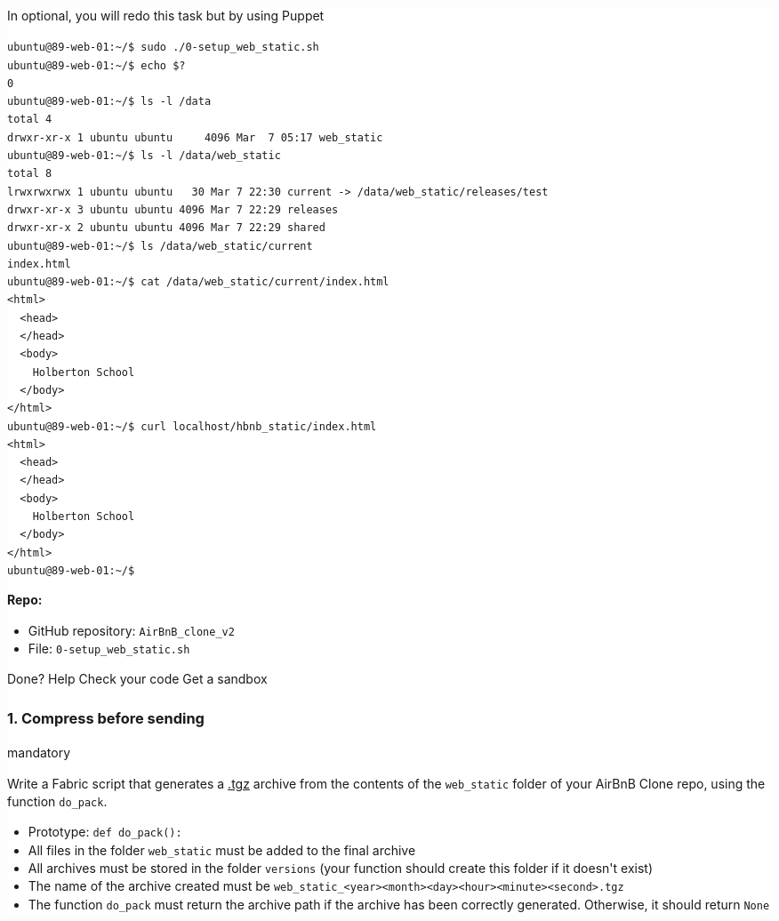 In optional, you will redo this task but by using Puppet

```
ubuntu@89-web-01:~/$ sudo ./0-setup_web_static.sh
ubuntu@89-web-01:~/$ echo $?
0
ubuntu@89-web-01:~/$ ls -l /data
total 4
drwxr-xr-x 1 ubuntu ubuntu     4096 Mar  7 05:17 web_static
ubuntu@89-web-01:~/$ ls -l /data/web_static
total 8
lrwxrwxrwx 1 ubuntu ubuntu   30 Mar 7 22:30 current -> /data/web_static/releases/test
drwxr-xr-x 3 ubuntu ubuntu 4096 Mar 7 22:29 releases
drwxr-xr-x 2 ubuntu ubuntu 4096 Mar 7 22:29 shared
ubuntu@89-web-01:~/$ ls /data/web_static/current
index.html
ubuntu@89-web-01:~/$ cat /data/web_static/current/index.html
<html>
  <head>
  </head>
  <body>
    Holberton School
  </body>
</html>
ubuntu@89-web-01:~/$ curl localhost/hbnb_static/index.html
<html>
  <head>
  </head>
  <body>
    Holberton School
  </body>
</html>
ubuntu@89-web-01:~/$

```

**Repo:**

-   GitHub repository: `AirBnB_clone_v2`
-   File: `0-setup_web_static.sh`

 Done? Help Check your code Get a sandbox

### 1\. Compress before sending

mandatory

Write a Fabric script that generates a [.tgz](https://alx-intranet.hbtn.io/rltoken/JULxsv20PN0wOh77rfgWfw ".tgz") archive from the contents of the `web_static` folder of your AirBnB Clone repo, using the function `do_pack`.

-   Prototype: `def do_pack():`
-   All files in the folder `web_static` must be added to the final archive
-   All archives must be stored in the folder `versions` (your function should create this folder if it doesn't exist)
-   The name of the archive created must be `web_static_<year><month><day><hour><minute><second>.tgz`
-   The function `do_pack` must return the archive path if the archive has been correctly generated. Otherwise, it should return `None`
